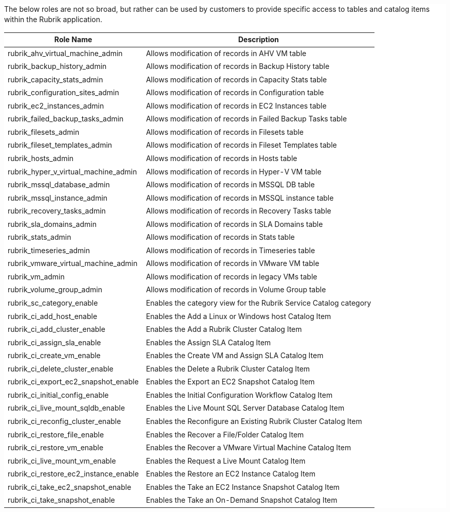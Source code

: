 The below roles are not so broad, but rather can be used by customers to provide specific access to tables and catalog items within the Rubrik application.

| **Role Name** | **Description** |
|---|---|
| rubrik_ahv_virtual_machine_admin | Allows modification of records in AHV VM table |
| rubrik_backup_history_admin | Allows modification of records in Backup History table |
| rubrik_capacity_stats_admin | Allows modification of records in Capacity Stats table |
| rubrik_configuration_sites_admin | Allows modification of records in Configuration table |
| rubrik_ec2_instances_admin | Allows modification of records in EC2 Instances table |
| rubrik_failed_backup_tasks_admin | Allows modification of records in Failed Backup Tasks table |
| rubrik_filesets_admin | Allows modification of records in Filesets table |
| rubrik_fileset_templates_admin | Allows modification of records in Fileset Templates table |
| rubrik_hosts_admin | Allows modification of records in Hosts table |
| rubrik_hyper_v_virtual_machine_admin | Allows modification of records in Hyper-V VM table |
| rubrik_mssql_database_admin | Allows modification of records in MSSQL DB table |
| rubrik_mssql_instance_admin | Allows modification of records in MSSQL instance table |
| rubrik_recovery_tasks_admin | Allows modification of records in Recovery Tasks table |
| rubrik_sla_domains_admin | Allows modification of records in SLA Domains table |
| rubrik_stats_admin | Allows modification of records in Stats table |
| rubrik_timeseries_admin | Allows modification of records in Timeseries table |
| rubrik_vmware_virtual_machine_admin | Allows modification of records in VMware VM table |
| rubrik_vm_admin | Allows modification of records in legacy VMs table |
| rubrik_volume_group_admin | Allows modification of records in Volume Group table |
| rubrik_sc_category_enable | Enables the category view for the Rubrik Service Catalog category |
| rubrik_ci_add_host_enable | Enables the Add a Linux or Windows host Catalog Item |
| rubrik_ci_add_cluster_enable | Enables the Add a Rubrik Cluster Catalog Item |
| rubrik_ci_assign_sla_enable | Enables the Assign SLA Catalog Item |
| rubrik_ci_create_vm_enable | Enables the Create VM and Assign SLA Catalog Item |
| rubrik_ci_delete_cluster_enable | Enables the Delete a Rubrik Cluster Catalog Item |
| rubrik_ci_export_ec2_snapshot_enable | Enables the Export an EC2 Snapshot Catalog Item |
| rubrik_ci_initial_config_enable | Enables the Initial Configuration Workflow Catalog Item |
| rubrik_ci_live_mount_sqldb_enable | Enables the Live Mount SQL Server Database Catalog Item |
| rubrik_ci_reconfig_cluster_enable | Enables the Reconfigure an Existing Rubrik Cluster Catalog Item |
| rubrik_ci_restore_file_enable | Enables the Recover a File/Folder Catalog Item |
| rubrik_ci_restore_vm_enable | Enables the Recover a VMware Virtual Machine Catalog Item |
| rubrik_ci_live_mount_vm_enable | Enables the Request a Live Mount Catalog Item |
| rubrik_ci_restore_ec2_instance_enable | Enables the Restore an EC2 Instance Catalog Item |
| rubrik_ci_take_ec2_snapshot_enable | Enables the Take an EC2 Instance Snapshot Catalog Item |
| rubrik_ci_take_snapshot_enable | Enables the Take an On-Demand Snapshot Catalog Item |
